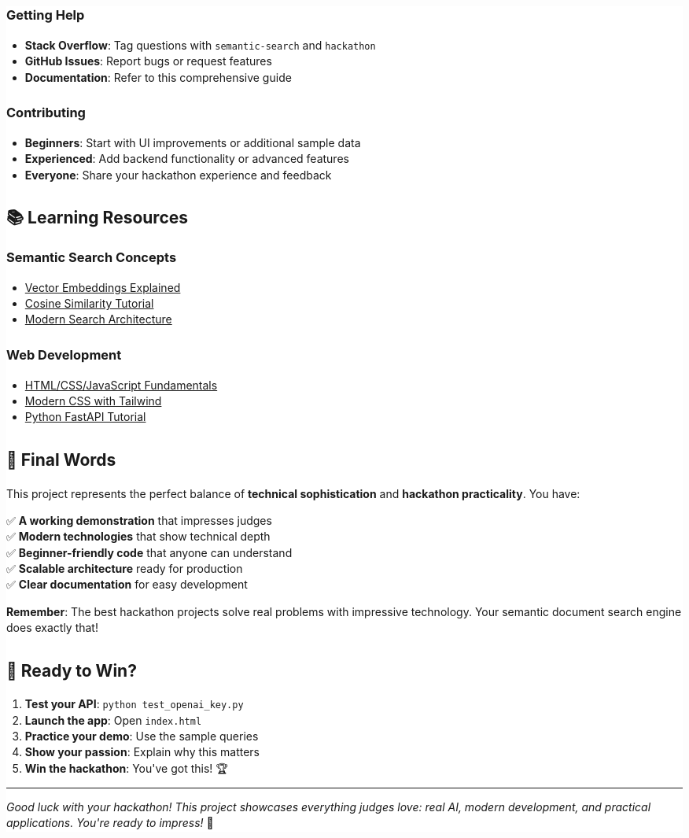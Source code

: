 ### Getting Help
- **Stack Overflow**: Tag questions with `semantic-search` and `hackathon`
- **GitHub Issues**: Report bugs or request features
- **Documentation**: Refer to this comprehensive guide

### Contributing
- **Beginners**: Start with UI improvements or additional sample data
- **Experienced**: Add backend functionality or advanced features
- **Everyone**: Share your hackathon experience and feedback

## 📚 Learning Resources

### Semantic Search Concepts
- [Vector Embeddings Explained](https://platform.openai.com/docs/guides/embeddings)
- [Cosine Similarity Tutorial](https://machinelearningmastery.com/vector-norms-machine-learning/)
- [Modern Search Architecture](https://weaviate.io/blog/vector-search-explained)

### Web Development
- [HTML/CSS/JavaScript Fundamentals](https://developer.mozilla.org/en-US/docs/Learn)
- [Modern CSS with Tailwind](https://tailwindcss.com/docs)
- [Python FastAPI Tutorial](https://fastapi.tiangolo.com/tutorial/)

## 🏁 Final Words

This project represents the perfect balance of **technical sophistication** and **hackathon practicality**. You have:

✅ **A working demonstration** that impresses judges  
✅ **Modern technologies** that show technical depth  
✅ **Beginner-friendly code** that anyone can understand  
✅ **Scalable architecture** ready for production  
✅ **Clear documentation** for easy development  

**Remember**: The best hackathon projects solve real problems with impressive technology. Your semantic document search engine does exactly that!

## 🚀 Ready to Win? 

1. **Test your API**: `python test_openai_key.py`
2. **Launch the app**: Open `index.html`
3. **Practice your demo**: Use the sample queries
4. **Show your passion**: Explain why this matters
5. **Win the hackathon**: You've got this! 🏆

---

*Good luck with your hackathon! This project showcases everything judges love: real AI, modern development, and practical applications. You're ready to impress!* 🌟